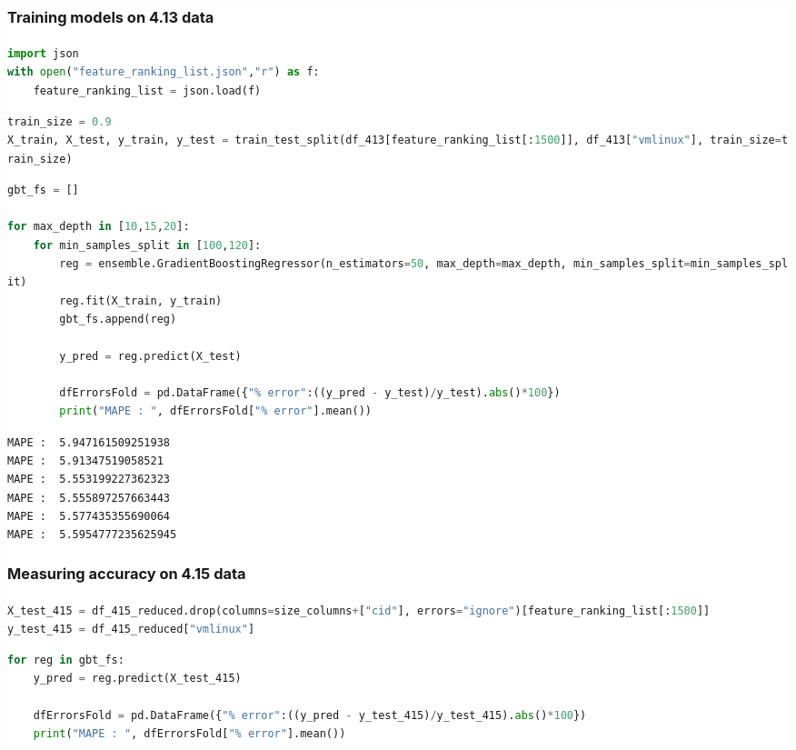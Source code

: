 ### Training models on 4.13 data


```python
import json
with open("feature_ranking_list.json","r") as f:
    feature_ranking_list = json.load(f)
```


```python
train_size = 0.9
X_train, X_test, y_train, y_test = train_test_split(df_413[feature_ranking_list[:1500]], df_413["vmlinux"], train_size=train_size)
```


```python
gbt_fs = []

for max_depth in [10,15,20]:
    for min_samples_split in [100,120]:
        reg = ensemble.GradientBoostingRegressor(n_estimators=50, max_depth=max_depth, min_samples_split=min_samples_split)
        reg.fit(X_train, y_train)
        gbt_fs.append(reg)
        
        y_pred = reg.predict(X_test)

        dfErrorsFold = pd.DataFrame({"% error":((y_pred - y_test)/y_test).abs()*100})
        print("MAPE : ", dfErrorsFold["% error"].mean())
```

    MAPE :  5.947161509251938
    MAPE :  5.91347519058521
    MAPE :  5.553199227362323
    MAPE :  5.555897257663443
    MAPE :  5.577435355690064
    MAPE :  5.5954777235625945


### Measuring accuracy on 4.15 data


```python
X_test_415 = df_415_reduced.drop(columns=size_columns+["cid"], errors="ignore")[feature_ranking_list[:1500]]
y_test_415 = df_415_reduced["vmlinux"]
```


```python
for reg in gbt_fs:
    y_pred = reg.predict(X_test_415)

    dfErrorsFold = pd.DataFrame({"% error":((y_pred - y_test_415)/y_test_415).abs()*100})
    print("MAPE : ", dfErrorsFold["% error"].mean())
```

